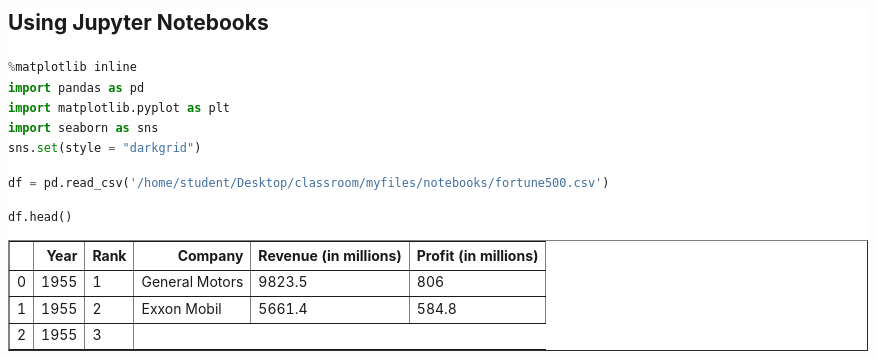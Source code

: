 ## Using Jupyter Notebooks
```python
%matplotlib inline
import pandas as pd 
import matplotlib.pyplot as plt
import seaborn as sns 
sns.set(style = "darkgrid")
```


```python
df = pd.read_csv('/home/student/Desktop/classroom/myfiles/notebooks/fortune500.csv')
```


```python
df.head()
```




<div>
<style scoped>
    .dataframe tbody tr th:only-of-type {
        vertical-align: middle;
    }

    .dataframe tbody tr th {
        vertical-align: top;
    }

    .dataframe thead th {
        text-align: right;
    }
</style>
<table border="1" class="dataframe">
  <thead>
    <tr style="text-align: right;">
      <th></th>
      <th>Year</th>
      <th>Rank</th>
      <th>Company</th>
      <th>Revenue (in millions)</th>
      <th>Profit (in millions)</th>
    </tr>
  </thead>
  <tbody>
    <tr>
      <td>0</td>
      <td>1955</td>
      <td>1</td>
      <td>General Motors</td>
      <td>9823.5</td>
      <td>806</td>
    </tr>
    <tr>
      <td>1</td>
      <td>1955</td>
      <td>2</td>
      <td>Exxon Mobil</td>
      <td>5661.4</td>
      <td>584.8</td>
    </tr>
    <tr>
      <td>2</td>
      <td>1955</td>
      <td>3</td>